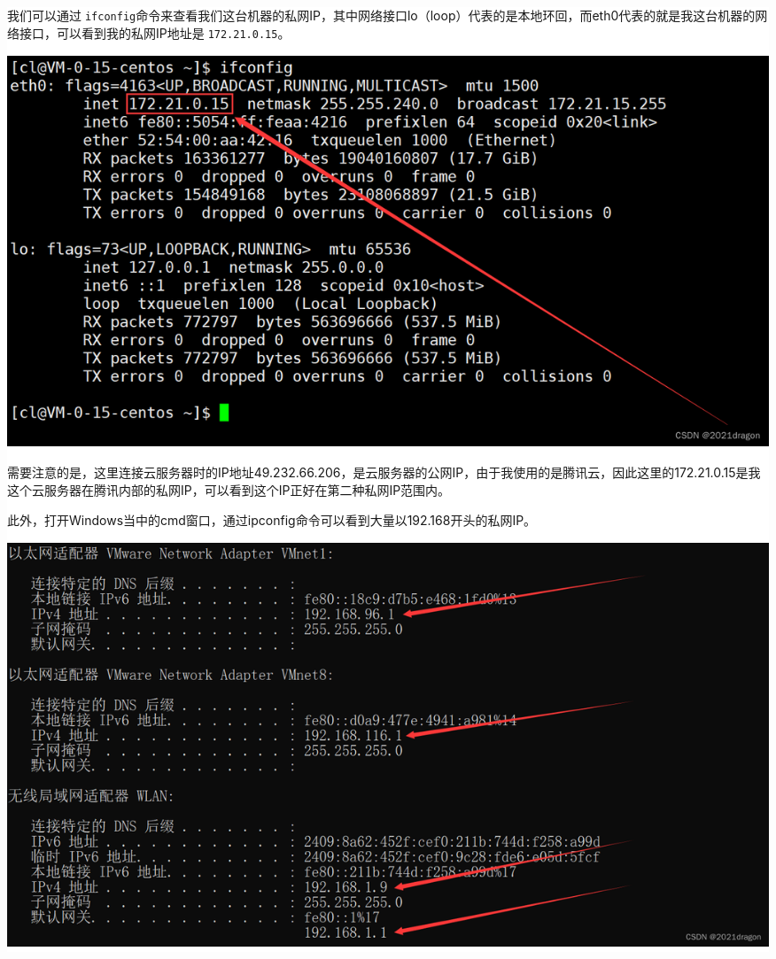 我们可以通过 `ifconfig`命令来查看我们这台机器的私网IP，其中网络接口lo（loop）代表的是本地环回，而eth0代表的就是我这台机器的网络接口，可以看到我的私网IP地址是 `172.21.0.15`。

![ifconfig命令来查看我们这台机器的私网IP](./images/ifconfig命令来查看我们这台机器的私网IP.png)

需要注意的是，这里连接云服务器时的IP地址49.232.66.206，是云服务器的公网IP，由于我使用的是腾讯云，因此这里的172.21.0.15是我这个云服务器在腾讯内部的私网IP，可以看到这个IP正好在第二种私网IP范围内。

此外，打开Windows当中的cmd窗口，通过ipconfig命令可以看到大量以192.168开头的私网IP。

![通过ipconfig命令可以看到大量以192.168开头的私网IP](./images/通过ipconfig命令可以看到大量以192.168开头的私网IP.png)
